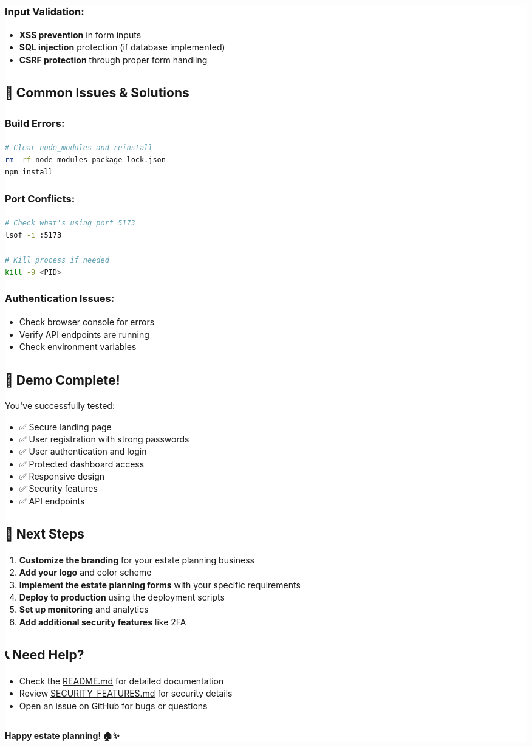 ### Input Validation:
- **XSS prevention** in form inputs
- **SQL injection** protection (if database implemented)
- **CSRF protection** through proper form handling

## 🐛 Common Issues & Solutions

### Build Errors:
```bash
# Clear node_modules and reinstall
rm -rf node_modules package-lock.json
npm install
```

### Port Conflicts:
```bash
# Check what's using port 5173
lsof -i :5173

# Kill process if needed
kill -9 <PID>
```

### Authentication Issues:
- Check browser console for errors
- Verify API endpoints are running
- Check environment variables

## 🎉 Demo Complete!

You've successfully tested:
- ✅ Secure landing page
- ✅ User registration with strong passwords
- ✅ User authentication and login
- ✅ Protected dashboard access
- ✅ Responsive design
- ✅ Security features
- ✅ API endpoints

## 🚀 Next Steps

1. **Customize the branding** for your estate planning business
2. **Add your logo** and color scheme
3. **Implement the estate planning forms** with your specific requirements
4. **Deploy to production** using the deployment scripts
5. **Set up monitoring** and analytics
6. **Add additional security features** like 2FA

## 📞 Need Help?

- Check the [README.md](./README.md) for detailed documentation
- Review [SECURITY_FEATURES.md](./SECURITY_FEATURES.md) for security details
- Open an issue on GitHub for bugs or questions

---

**Happy estate planning! 🏠✨**
